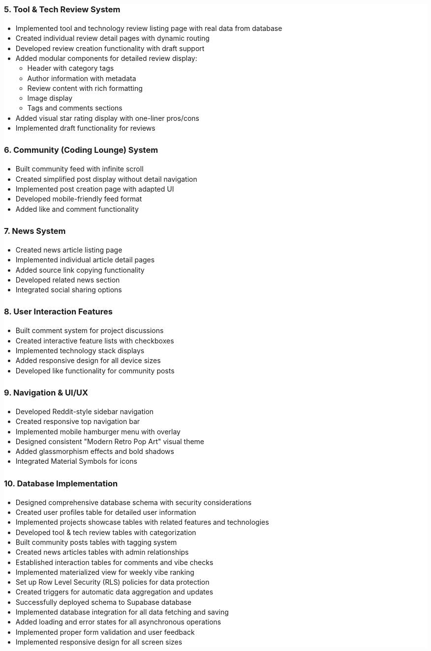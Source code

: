 ### 5. Tool & Tech Review System
- Implemented tool and technology review listing page with real data from database
- Created individual review detail pages with dynamic routing
- Developed review creation functionality with draft support
- Added modular components for detailed review display:
  - Header with category tags
  - Author information with metadata
  - Review content with rich formatting
  - Image display
  - Tags and comments sections
- Added visual star rating display with one-liner pros/cons
- Implemented draft functionality for reviews

### 6. Community (Coding Lounge) System
- Built community feed with infinite scroll
- Created simplified post display without detail navigation
- Implemented post creation page with adapted UI
- Developed mobile-friendly feed format
- Added like and comment functionality

### 7. News System
- Created news article listing page
- Implemented individual article detail pages
- Added source link copying functionality
- Developed related news section
- Integrated social sharing options

### 8. User Interaction Features
- Built comment system for project discussions
- Created interactive feature lists with checkboxes
- Implemented technology stack displays
- Added responsive design for all device sizes
- Developed like functionality for community posts

### 9. Navigation & UI/UX
- Developed Reddit-style sidebar navigation
- Created responsive top navigation bar
- Implemented mobile hamburger menu with overlay
- Designed consistent "Modern Retro Pop Art" visual theme
- Added glassmorphism effects and bold shadows
- Integrated Material Symbols for icons

### 10. Database Implementation
- Designed comprehensive database schema with security considerations
- Created user profiles table for detailed user information
- Implemented projects showcase tables with related features and technologies
- Developed tool & tech review tables with categorization
- Built community posts tables with tagging system
- Created news articles tables with admin relationships
- Established interaction tables for comments and vibe checks
- Implemented materialized view for weekly vibe ranking
- Set up Row Level Security (RLS) policies for data protection
- Created triggers for automatic data aggregation and updates
- Successfully deployed schema to Supabase database
- Implemented database integration for all data fetching and saving
- Added loading and error states for all asynchronous operations
- Implemented proper form validation and user feedback
- Implemented responsive design for all screen sizes
